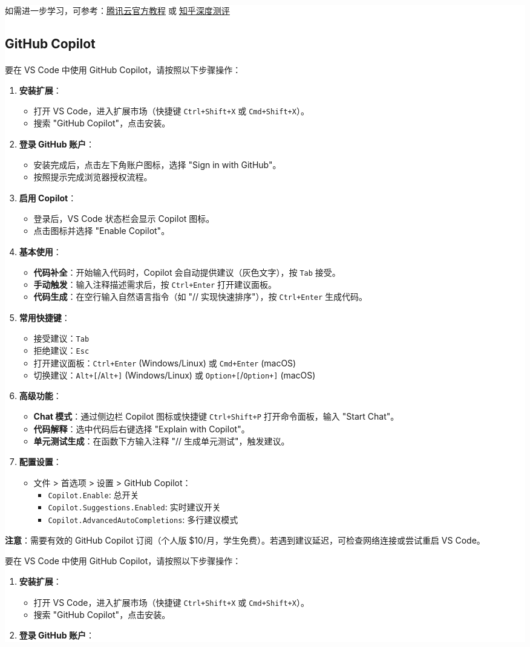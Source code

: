 如需进一步学习，可参考：[腾讯云官方教程](https://cloud.tencent.com/developer/article/2319117) 或 [知乎深度测评](https://zhuanlan.zhihu.com/p/888462479)

## GitHub Copilot

要在 VS Code 中使用 GitHub Copilot，请按照以下步骤操作：

1. **安装扩展**：

   - 打开 VS Code，进入扩展市场（快捷键 `Ctrl+Shift+X` 或 `Cmd+Shift+X`）。
   - 搜索 "GitHub Copilot"，点击安装。

2. **登录 GitHub 账户**：

   - 安装完成后，点击左下角账户图标，选择 "Sign in with GitHub"。
   - 按照提示完成浏览器授权流程。

3. **启用 Copilot**：

   - 登录后，VS Code 状态栏会显示 Copilot 图标。
   - 点击图标并选择 "Enable Copilot"。

4. **基本使用**：

   - **代码补全**：开始输入代码时，Copilot 会自动提供建议（灰色文字），按 `Tab` 接受。
   - **手动触发**：输入注释描述需求后，按 `Ctrl+Enter` 打开建议面板。
   - **代码生成**：在空行输入自然语言指令（如 "// 实现快速排序"），按 `Ctrl+Enter` 生成代码。

5. **常用快捷键**：

   - 接受建议：`Tab`
   - 拒绝建议：`Esc`
   - 打开建议面板：`Ctrl+Enter` (Windows/Linux) 或 `Cmd+Enter` (macOS)
   - 切换建议：`Alt+[`/`Alt+]` (Windows/Linux) 或 `Option+[`/`Option+]` (macOS)

6. **高级功能**：

   - **Chat 模式**：通过侧边栏 Copilot 图标或快捷键 `Ctrl+Shift+P` 打开命令面板，输入 "Start Chat"。
   - **代码解释**：选中代码后右键选择 "Explain with Copilot"。
   - **单元测试生成**：在函数下方输入注释 "// 生成单元测试"，触发建议。

7. **配置设置**：
   - 文件 > 首选项 > 设置 > GitHub Copilot：
     - `Copilot.Enable`: 总开关
     - `Copilot.Suggestions.Enabled`: 实时建议开关
     - `Copilot.AdvancedAutoCompletions`: 多行建议模式

**注意**：需要有效的 GitHub Copilot 订阅（个人版 \$10/月，学生免费）。若遇到建议延迟，可检查网络连接或尝试重启 VS Code。
</think>

要在 VS Code 中使用 GitHub Copilot，请按照以下步骤操作：

1. **安装扩展**：

   - 打开 VS Code，进入扩展市场（快捷键 `Ctrl+Shift+X` 或 `Cmd+Shift+X`）。
   - 搜索 "GitHub Copilot"，点击安装。

2. **登录 GitHub 账户**：
